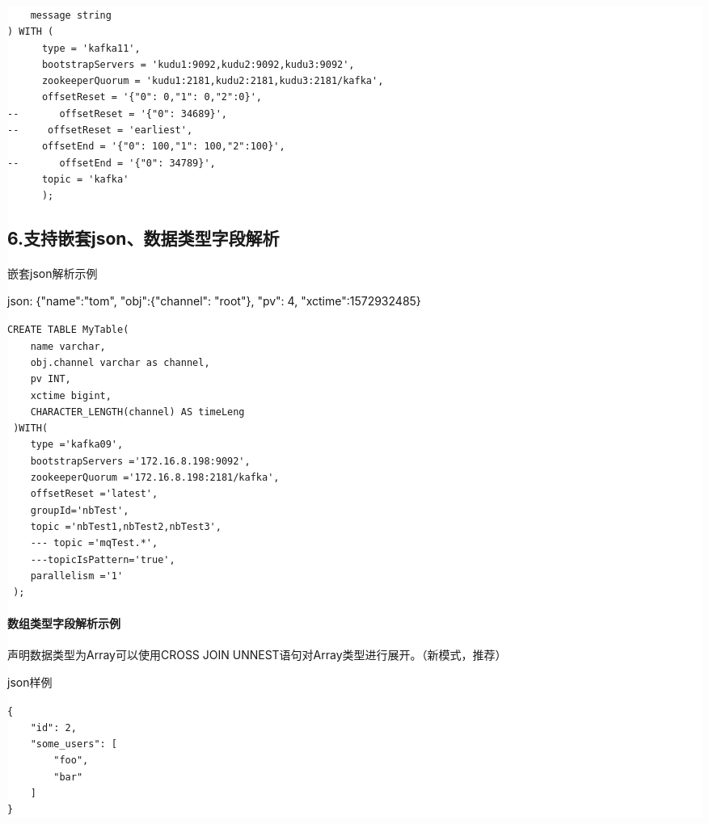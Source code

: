 ```
    message string
) WITH (
      type = 'kafka11',
      bootstrapServers = 'kudu1:9092,kudu2:9092,kudu3:9092',
      zookeeperQuorum = 'kudu1:2181,kudu2:2181,kudu3:2181/kafka',
      offsetReset = '{"0": 0,"1": 0,"2":0}',
--       offsetReset = '{"0": 34689}',
--     offsetReset = 'earliest',
      offsetEnd = '{"0": 100,"1": 100,"2":100}',
--       offsetEnd = '{"0": 34789}',
      topic = 'kafka'
      );
```
## 6.支持嵌套json、数据类型字段解析

嵌套json解析示例

json: {"name":"tom", "obj":{"channel": "root"}, "pv": 4, "xctime":1572932485}
```
CREATE TABLE MyTable(
    name varchar,
    obj.channel varchar as channel,
    pv INT,
    xctime bigint,
    CHARACTER_LENGTH(channel) AS timeLeng
 )WITH(
    type ='kafka09',
    bootstrapServers ='172.16.8.198:9092',
    zookeeperQuorum ='172.16.8.198:2181/kafka',
    offsetReset ='latest',
    groupId='nbTest',
    topic ='nbTest1,nbTest2,nbTest3',
    --- topic ='mqTest.*',
    ---topicIsPattern='true',
    parallelism ='1'
 );
```

#### 数组类型字段解析示例

声明数据类型为Array可以使用CROSS JOIN UNNEST语句对Array类型进行展开。（新模式，推荐）

json样例
```
{
    "id": 2,
    "some_users": [
        "foo",
        "bar"
    ]
}
```
